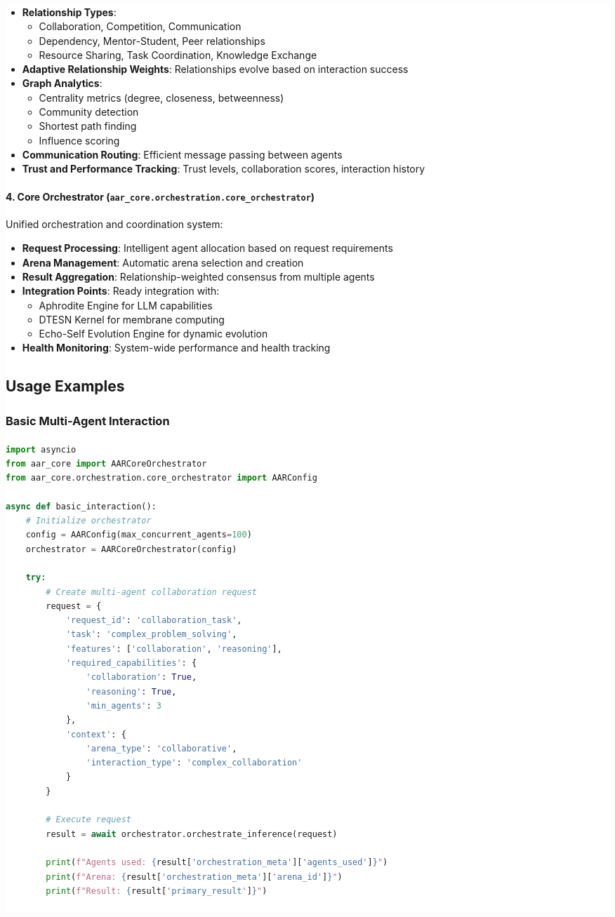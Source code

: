 - **Relationship Types**:
  - Collaboration, Competition, Communication
  - Dependency, Mentor-Student, Peer relationships
  - Resource Sharing, Task Coordination, Knowledge Exchange
- **Adaptive Relationship Weights**: Relationships evolve based on interaction success
- **Graph Analytics**: 
  - Centrality metrics (degree, closeness, betweenness)
  - Community detection
  - Shortest path finding
  - Influence scoring
- **Communication Routing**: Efficient message passing between agents
- **Trust and Performance Tracking**: Trust levels, collaboration scores, interaction history

#### 4. Core Orchestrator (`aar_core.orchestration.core_orchestrator`)
Unified orchestration and coordination system:

- **Request Processing**: Intelligent agent allocation based on request requirements
- **Arena Management**: Automatic arena selection and creation
- **Result Aggregation**: Relationship-weighted consensus from multiple agents
- **Integration Points**: Ready integration with:
  - Aphrodite Engine for LLM capabilities
  - DTESN Kernel for membrane computing
  - Echo-Self Evolution Engine for dynamic evolution
- **Health Monitoring**: System-wide performance and health tracking

## Usage Examples

### Basic Multi-Agent Interaction

```python
import asyncio
from aar_core import AARCoreOrchestrator
from aar_core.orchestration.core_orchestrator import AARConfig

async def basic_interaction():
    # Initialize orchestrator
    config = AARConfig(max_concurrent_agents=100)
    orchestrator = AARCoreOrchestrator(config)
    
    try:
        # Create multi-agent collaboration request
        request = {
            'request_id': 'collaboration_task',
            'task': 'complex_problem_solving',
            'features': ['collaboration', 'reasoning'],
            'required_capabilities': {
                'collaboration': True,
                'reasoning': True,
                'min_agents': 3
            },
            'context': {
                'arena_type': 'collaborative',
                'interaction_type': 'complex_collaboration'
            }
        }
        
        # Execute request
        result = await orchestrator.orchestrate_inference(request)
        
        print(f"Agents used: {result['orchestration_meta']['agents_used']}")
        print(f"Arena: {result['orchestration_meta']['arena_id']}")
        print(f"Result: {result['primary_result']}")
        
```